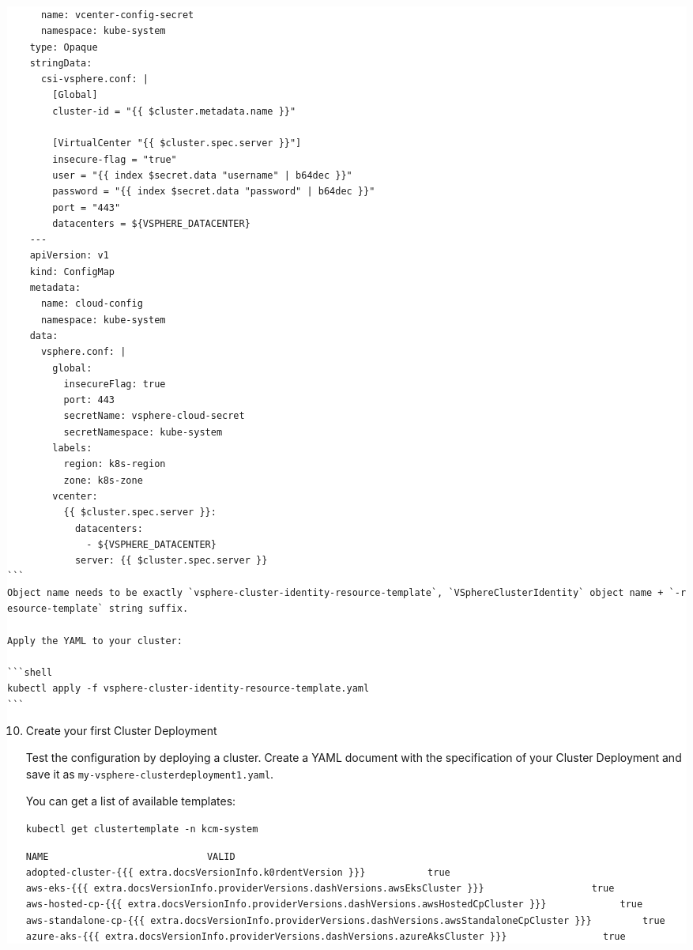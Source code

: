           name: vcenter-config-secret
          namespace: kube-system
        type: Opaque
        stringData:
          csi-vsphere.conf: |
            [Global]
            cluster-id = "{{ $cluster.metadata.name }}"

            [VirtualCenter "{{ $cluster.spec.server }}"]
            insecure-flag = "true"
            user = "{{ index $secret.data "username" | b64dec }}"
            password = "{{ index $secret.data "password" | b64dec }}"
            port = "443"
            datacenters = ${VSPHERE_DATACENTER}
        ---
        apiVersion: v1
        kind: ConfigMap
        metadata:
          name: cloud-config
          namespace: kube-system
        data:
          vsphere.conf: |
            global:
              insecureFlag: true
              port: 443
              secretName: vsphere-cloud-secret
              secretNamespace: kube-system
            labels:
              region: k8s-region
              zone: k8s-zone
            vcenter:
              {{ $cluster.spec.server }}:
                datacenters:
                  - ${VSPHERE_DATACENTER}
                server: {{ $cluster.spec.server }}
    ```
    Object name needs to be exactly `vsphere-cluster-identity-resource-template`, `VSphereClusterIdentity` object name + `-resource-template` string suffix.

    Apply the YAML to your cluster:

    ```shell
    kubectl apply -f vsphere-cluster-identity-resource-template.yaml
    ```

10. Create your first Cluster Deployment

    Test the configuration by deploying a cluster. Create a YAML document with the specification of your Cluster Deployment and save it as `my-vsphere-clusterdeployment1.yaml`.

    You can get a list of available templates:


    ```shell
    kubectl get clustertemplate -n kcm-system
    ```
    ```console
    NAME                            VALID
    adopted-cluster-{{{ extra.docsVersionInfo.k0rdentVersion }}}           true
    aws-eks-{{{ extra.docsVersionInfo.providerVersions.dashVersions.awsEksCluster }}}                   true
    aws-hosted-cp-{{{ extra.docsVersionInfo.providerVersions.dashVersions.awsHostedCpCluster }}}             true
    aws-standalone-cp-{{{ extra.docsVersionInfo.providerVersions.dashVersions.awsStandaloneCpCluster }}}         true
    azure-aks-{{{ extra.docsVersionInfo.providerVersions.dashVersions.azureAksCluster }}}                 true